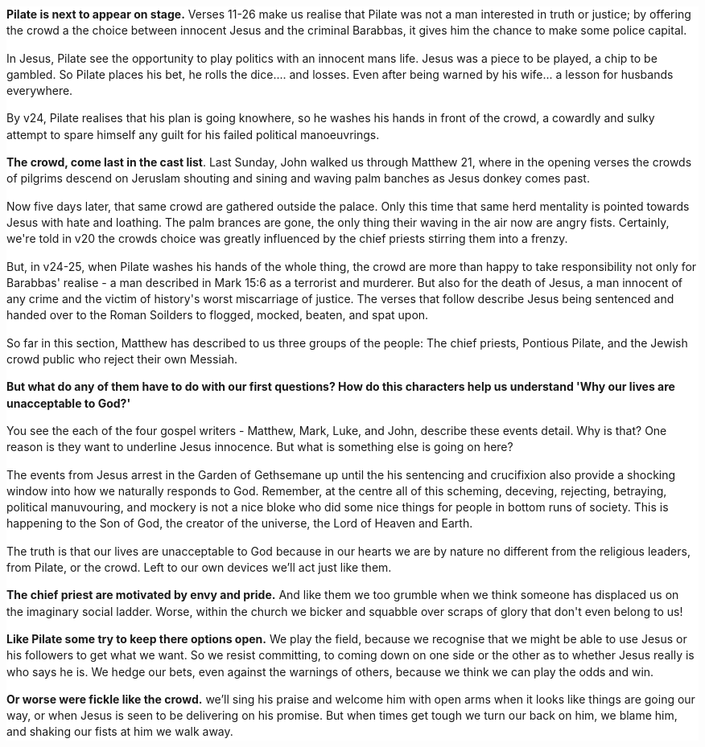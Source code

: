 **Pilate is next to appear on stage.** Verses 11-26 make us realise that Pilate was not a man interested in truth or justice; by offering the crowd a the choice between innocent Jesus and the criminal Barabbas, it gives him the chance to make some police capital.

In Jesus, Pilate see the opportunity to play politics with an innocent mans life. Jesus was a piece to be played, a chip to be gambled. So Pilate places his bet, he rolls the dice.... and losses. Even after being warned by his wife... a lesson for husbands everywhere.

By v24, Pilate realises that his plan is going knowhere, so he washes his hands in front of the crowd, a cowardly and sulky attempt to spare himself any guilt for his failed political manoeuvrings.

**The crowd, come last in the cast list**. Last Sunday, John walked us through Matthew 21, where in the opening verses the crowds of pilgrims descend on Jeruslam shouting and sining and waving palm banches as Jesus donkey comes past.

Now five days later, that same crowd are gathered outside the palace. Only this time that same herd mentality is pointed towards Jesus with hate and loathing. The palm brances are gone, the only thing their waving in the air now are angry fists. Certainly, we're told in v20 the crowds choice was greatly influenced by the chief priests stirring them into a frenzy.

But, in v24-25, when Pilate washes his hands of the whole thing, the crowd are more than happy to take responsibility not only for Barabbas' realise - a man described in Mark 15:6 as a terrorist and murderer. But also for the death of Jesus, a man innocent of any crime and the victim of history's worst miscarriage of justice. The verses that follow describe Jesus being sentenced and handed over to the Roman Soilders to flogged, mocked, beaten, and spat upon.

So far in this section, Matthew has described to us three groups of the people: The chief priests, Pontious Pilate, and the Jewish crowd public who reject their own Messiah.

**But what do any of them have to do with our first questions? How do this characters help us understand 'Why our lives are unacceptable to God?'**

You see the each of the four gospel writers - Matthew, Mark, Luke, and John, describe these events detail. Why is that? One reason is they want to underline Jesus innocence. But what is something else is going on here?

The events from Jesus arrest in the Garden of Gethsemane up until the his sentencing and crucifixion also provide a shocking window into how we naturally responds to God. Remember, at the centre all of this scheming, deceving, rejecting, betraying, political manuvouring, and mockery is not a nice bloke who did some nice things for people in bottom runs of society. This is happening to the Son of God, the creator of the universe, the Lord of Heaven and Earth.

The truth is that our lives are unacceptable to God because in our hearts we are by nature no different from the religious leaders, from Pilate, or the crowd. Left to our own devices we’ll act just like them.

**The chief priest are motivated by envy and pride.** And like them we too grumble when we think someone has displaced us on the imaginary social ladder. Worse, within the church we bicker and squabble over scraps of glory that don't even belong to us!

**Like Pilate some try to keep there options open.** We play the field, because we recognise that we might be able to use Jesus or his followers to get what we want. So we resist committing, to coming down on one side or the other as to whether Jesus really is who says he is. We hedge our bets, even against the warnings of others, because we think we can play the odds and win.

**Or worse were fickle like the crowd.** we’ll sing his praise and welcome him with open arms when it looks like things are going our way, or when Jesus is seen to be delivering on his promise. But when times get tough we turn our back on him, we blame him, and shaking our fists at him we walk away.
